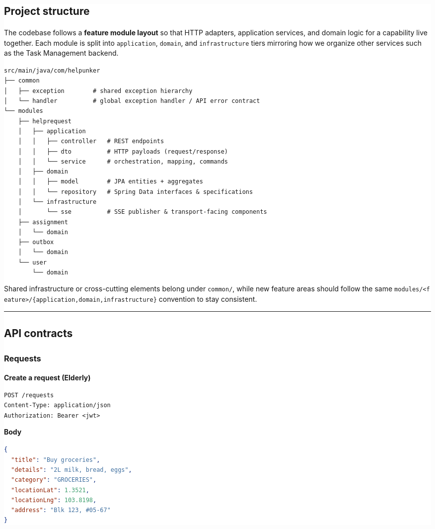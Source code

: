 ## Project structure

The codebase follows a **feature module layout** so that HTTP adapters, application services, and domain logic for a capability
live together. Each module is split into `application`, `domain`, and `infrastructure` tiers mirroring how we organize other
services such as the Task Management backend.

```
src/main/java/com/helpunker
├── common
│   ├── exception        # shared exception hierarchy
│   └── handler          # global exception handler / API error contract
└── modules
    ├── helprequest
    │   ├── application
    │   │   ├── controller   # REST endpoints
    │   │   ├── dto          # HTTP payloads (request/response)
    │   │   └── service      # orchestration, mapping, commands
    │   ├── domain
    │   │   ├── model        # JPA entities + aggregates
    │   │   └── repository   # Spring Data interfaces & specifications
    │   └── infrastructure
    │       └── sse          # SSE publisher & transport-facing components
    ├── assignment
    │   └── domain
    ├── outbox
    │   └── domain
    └── user
        └── domain
```

Shared infrastructure or cross-cutting elements belong under `common/`, while new feature areas should follow the same
`modules/<feature>/{application,domain,infrastructure}` convention to stay consistent.

---

## API contracts

### Requests

**Create a request (Elderly)**

```
POST /requests
Content-Type: application/json
Authorization: Bearer <jwt>
```

**Body**

```json
{
  "title": "Buy groceries",
  "details": "2L milk, bread, eggs",
  "category": "GROCERIES",
  "locationLat": 1.3521,
  "locationLng": 103.8198,
  "address": "Blk 123, #05-67"
}
```

